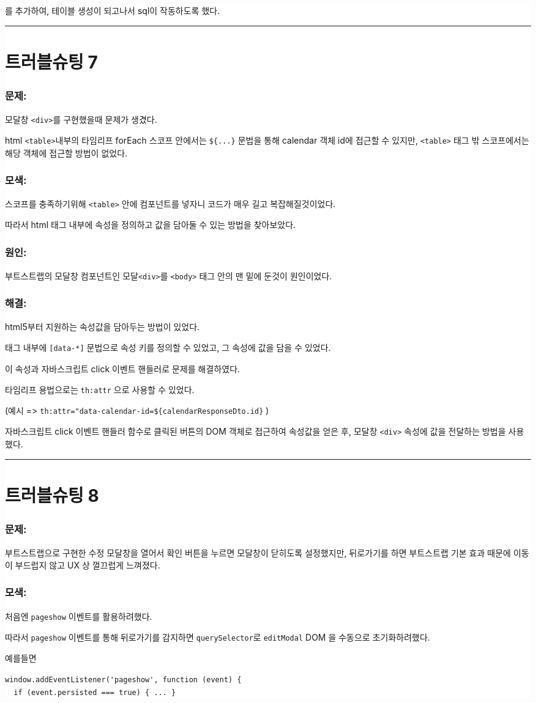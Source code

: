 를 추가하여, 테이블 생성이 되고나서 sql이 작동하도록 했다.

---

# 트러블슈팅 7

### 문제:

모달창 `<div>`를 구현했을때 문제가 생겼다.

html `<table>`내부의 타임리프 forEach 스코프 안에서는 `${...}` 문법을 통해 calendar 객체 id에 접근할 수 있지만, `<table>` 태그 밖 스코프에서는 해당 객체에 접근할 방법이 없었다.

### 모색:

스코프를 충족하기위해 `<table>` 안에 컴포넌트를 넣자니 코드가 매우 길고 복잡해질것이었다.

따라서 html 태그 내부에 속성을 정의하고 값을 담아둘 수 있는 방법을 찾아보았다.

### 원인:

부트스트랩의 모달창 컴포넌트인 모달`<div>`를 `<body>` 태그 안의 맨 밑에 둔것이 원인이었다.

### 해결:

html5부터 지원하는 속성값을 담아두는 방법이 있었다.

태그 내부에 `[data-*]` 문법으로 속성 키를 정의할 수 있었고, 그 속성에 값을 담을 수 있었다.

이 속성과 자바스크립트 click 이벤트 핸들러로 문제를 해결하였다.

타임리프 용법으로는 `th:attr` 으로 사용할 수 있었다.

(예시 => `th:attr="data-calendar-id=${calendarResponseDto.id}` )

자바스크립트 click 이벤트 핸들러 함수로 클릭된 버튼의 DOM 객체로 접근하여 속성값을 얻은 후, 모달창 `<div>` 속성에 값을 전달하는 방법을 사용했다.

---

# 트러블슈팅 8

### 문제:

부트스트랩으로 구현한 수정 모달창을 열어서 확인 버튼을 누르면 모달창이 닫히도록 설정했지만, 뒤로가기를 하면 부트스트랩 기본 효과 때문에 이동이 부드럽지 않고 UX 상 껄끄럽게 느껴졌다.

### 모색:

처음엔 `pageshow` 이벤트를 활용하려했다.

따라서 `pageshow` 이벤트를 통해 뒤로가기를 감지하면 `querySelector`로 `editModal` DOM 을 수동으로 초기화하려했다.

예를들면

```
window.addEventListener('pageshow', function (event) {
  if (event.persisted === true) { ... }

```
